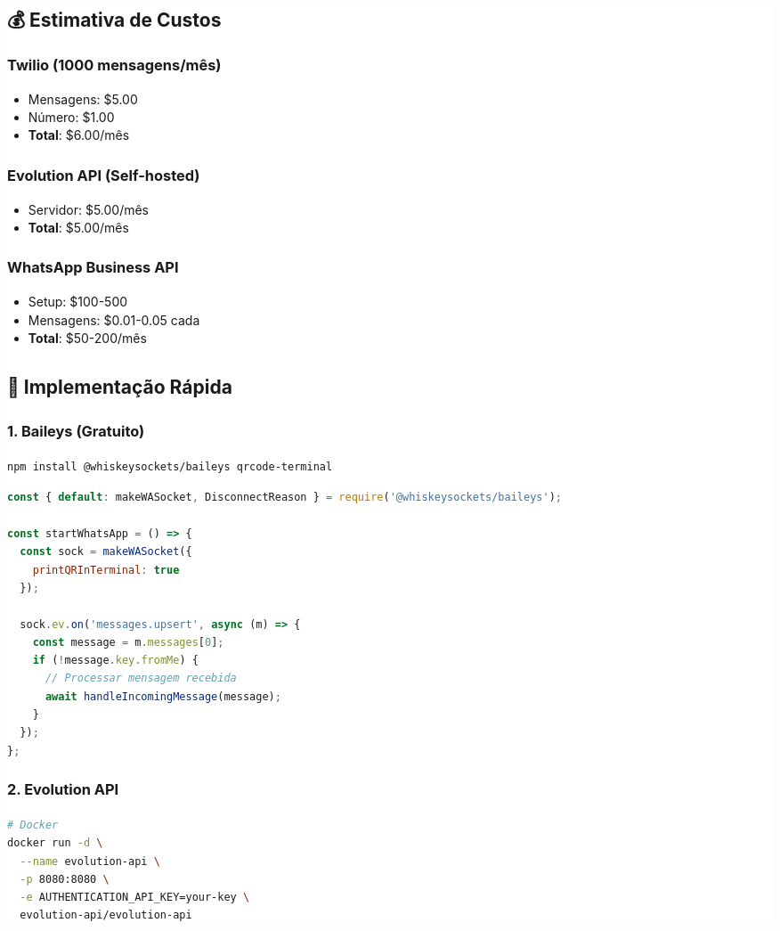 ## 💰 Estimativa de Custos

### Twilio (1000 mensagens/mês)
- Mensagens: $5.00
- Número: $1.00
- **Total**: $6.00/mês

### Evolution API (Self-hosted)
- Servidor: $5.00/mês
- **Total**: $5.00/mês

### WhatsApp Business API
- Setup: $100-500
- Mensagens: $0.01-0.05 cada
- **Total**: $50-200/mês

## 🚀 Implementação Rápida

### 1. Baileys (Gratuito)
```bash
npm install @whiskeysockets/baileys qrcode-terminal
```

```javascript
const { default: makeWASocket, DisconnectReason } = require('@whiskeysockets/baileys');

const startWhatsApp = () => {
  const sock = makeWASocket({
    printQRInTerminal: true
  });
  
  sock.ev.on('messages.upsert', async (m) => {
    const message = m.messages[0];
    if (!message.key.fromMe) {
      // Processar mensagem recebida
      await handleIncomingMessage(message);
    }
  });
};
```

### 2. Evolution API
```bash
# Docker
docker run -d \
  --name evolution-api \
  -p 8080:8080 \
  -e AUTHENTICATION_API_KEY=your-key \
  evolution-api/evolution-api
```
